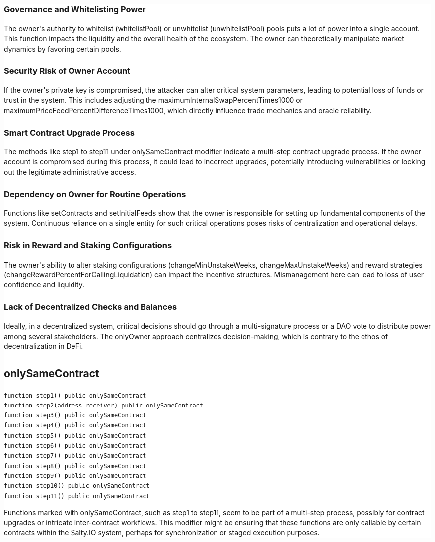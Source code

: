 ### Governance and Whitelisting Power
The owner's authority to whitelist (whitelistPool) or unwhitelist (unwhitelistPool) pools puts a lot of power into a single account. This function impacts the liquidity and the overall health of the ecosystem. The owner can theoretically manipulate market dynamics by favoring certain pools.

### Security Risk of Owner Account
If the owner's private key is compromised, the attacker can alter critical system parameters, leading to potential loss of funds or trust in the system. This includes adjusting the maximumInternalSwapPercentTimes1000 or maximumPriceFeedPercentDifferenceTimes1000, which directly influence trade mechanics and oracle reliability.

### Smart Contract Upgrade Process
The methods like step1 to step11 under onlySameContract modifier indicate a multi-step contract upgrade process. If the owner account is compromised during this process, it could lead to incorrect upgrades, potentially introducing vulnerabilities or locking out the legitimate administrative access.

### Dependency on Owner for Routine Operations
Functions like setContracts and setInitialFeeds show that the owner is responsible for setting up fundamental components of the system. Continuous reliance on a single entity for such critical operations poses risks of centralization and operational delays.

### Risk in Reward and Staking Configurations
The owner's ability to alter staking configurations (changeMinUnstakeWeeks, changeMaxUnstakeWeeks) and reward strategies (changeRewardPercentForCallingLiquidation) can impact the incentive structures. Mismanagement here can lead to loss of user confidence and liquidity.

### Lack of Decentralized Checks and Balances
Ideally, in a decentralized system, critical decisions should go through a multi-signature process or a DAO vote to distribute power among several stakeholders. The onlyOwner approach centralizes decision-making, which is contrary to the ethos of decentralization in DeFi.
  
## onlySameContract
  
```solidity
function step1() public onlySameContract
function step2(address receiver) public onlySameContract
function step3() public onlySameContract
function step4() public onlySameContract
function step5() public onlySameContract
function step6() public onlySameContract
function step7() public onlySameContract
function step8() public onlySameContract
function step9() public onlySameContract
function step10() public onlySameContract
function step11() public onlySameContract

```
Functions marked with onlySameContract, such as step1 to step11, seem to be part of a multi-step process, possibly for contract upgrades or intricate inter-contract workflows. This modifier might be ensuring that these functions are only callable by certain contracts within the Salty.IO system, perhaps for synchronization or staged execution purposes. 
  